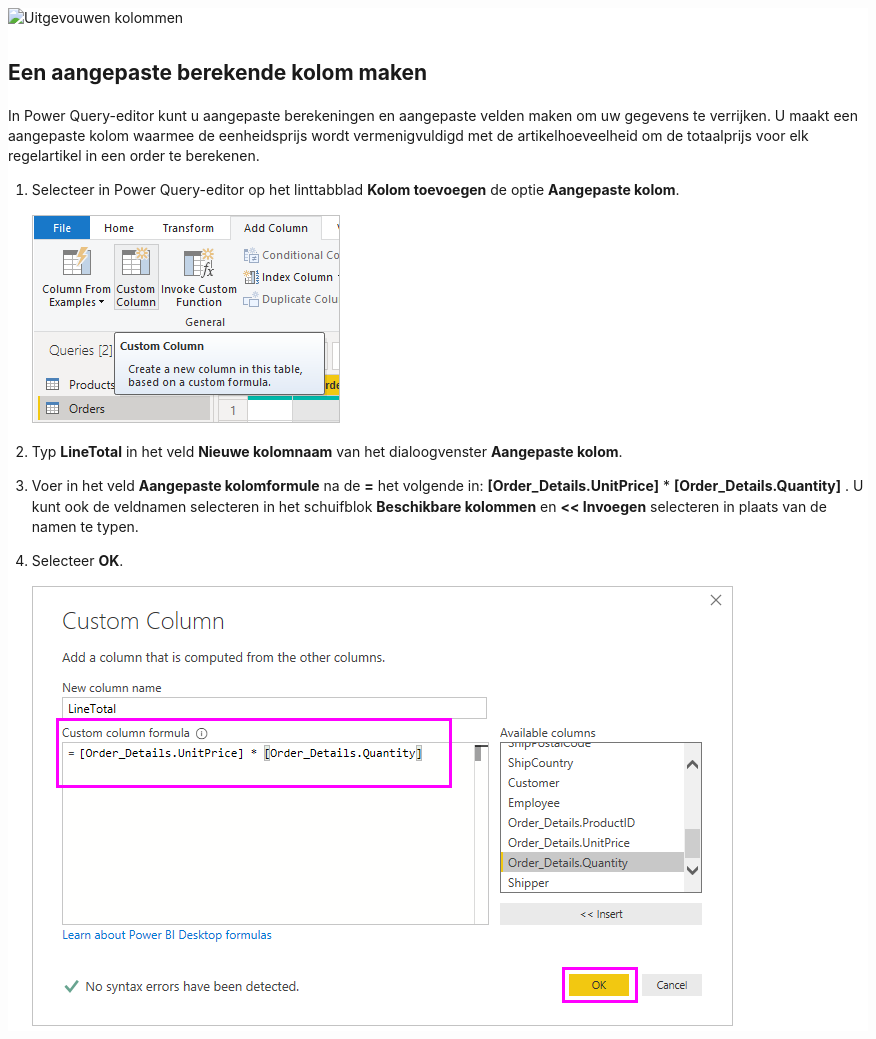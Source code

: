 ![Uitgevouwen kolommen](media/desktop-tutorial-analyzing-sales-data-from-excel-and-an-odata-feed/expanded-columns.png)

## <a name="create-a-custom-calculated-column"></a>Een aangepaste berekende kolom maken

In Power Query-editor kunt u aangepaste berekeningen en aangepaste velden maken om uw gegevens te verrijken. U maakt een aangepaste kolom waarmee de eenheidsprijs wordt vermenigvuldigd met de artikelhoeveelheid om de totaalprijs voor elk regelartikel in een order te berekenen.

1. Selecteer in Power Query-editor op het linttabblad **Kolom toevoegen** de optie **Aangepaste kolom**.

   ![Een aangepaste kolom toevoegen](media/desktop-tutorial-analyzing-sales-data-from-excel-and-an-odata-feed/adding-a-custom-column.png)

1. Typ **LineTotal** in het veld **Nieuwe kolomnaam** van het dialoogvenster **Aangepaste kolom**.

1. Voer in het veld **Aangepaste kolomformule** na de **=** het volgende in: **[Order_Details.UnitPrice]** \* **[Order_Details.Quantity]** . U kunt ook de veldnamen selecteren in het schuifblok **Beschikbare kolommen** en **<< Invoegen** selecteren in plaats van de namen te typen.

1. Selecteer **OK**.

   ![Het dialoogvenster Aangepaste kolom](media/desktop-tutorial-analyzing-sales-data-from-excel-and-an-odata-feed/custom-column-dialog-box.png)
